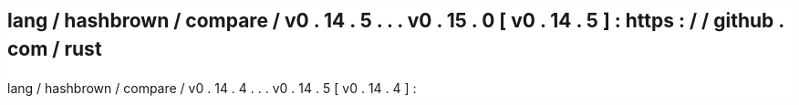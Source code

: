 lang
/
hashbrown
/
compare
/
v0
.
14
.
5
.
.
.
v0
.
15
.
0
[
v0
.
14
.
5
]
:
https
:
/
/
github
.
com
/
rust
-
lang
/
hashbrown
/
compare
/
v0
.
14
.
4
.
.
.
v0
.
14
.
5
[
v0
.
14
.
4
]
: